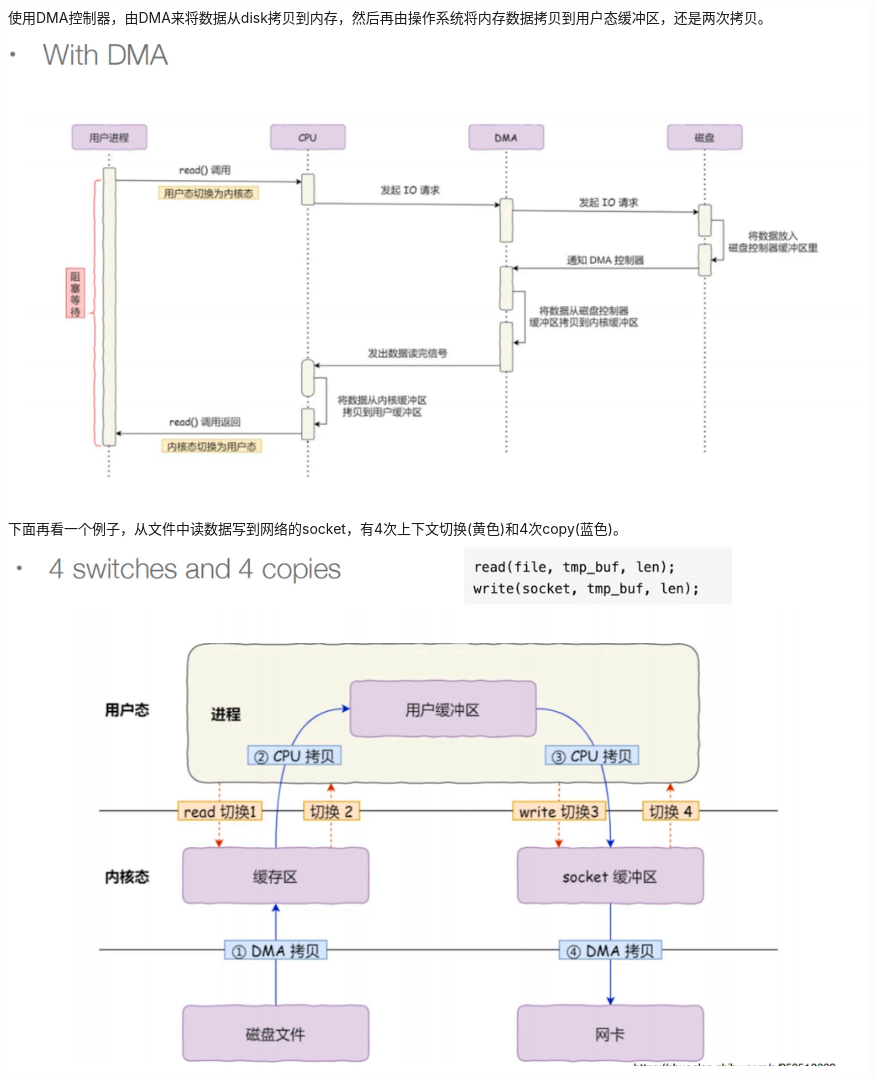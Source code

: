 使用DMA控制器，由DMA来将数据从disk拷贝到内存，然后再由操作系统将内存数据拷贝到用户态缓冲区，还是两次拷贝。![image-20230531201954139](../img/5.25/image-20230531201954139.png)

下面再看一个例子，从文件中读数据写到网络的socket，有4次上下文切换(黄色)和4次copy(蓝色)。![image-20230531202207975](../img/5.25/image-20230531202207975.png)
